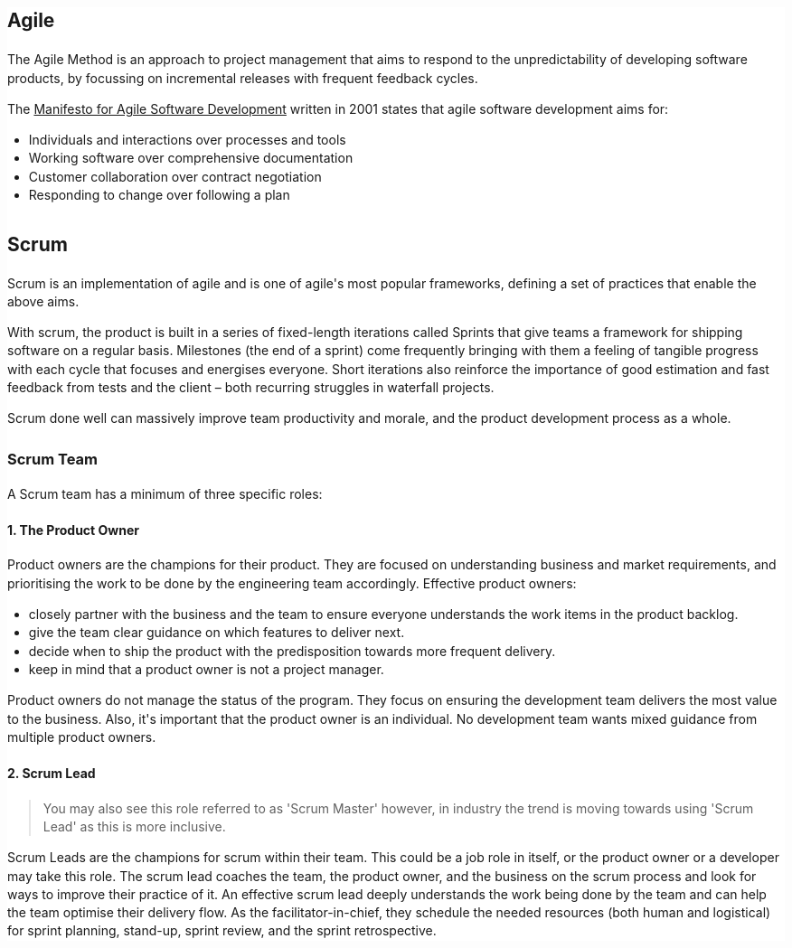 ## Agile

The Agile Method is an approach to project management that aims to respond to the unpredictability of developing software products, by focussing on incremental releases with frequent feedback cycles.

The [Manifesto for Agile Software Development](http://agilemanifesto.org/) written in 2001 states that agile software development aims for:

- Individuals and interactions over processes and tools
- Working software over comprehensive documentation
- Customer collaboration over contract negotiation
- Responding to change over following a plan

## Scrum

Scrum is an implementation of agile and is one of agile's most popular frameworks, defining a set of practices that enable the above aims.

With scrum, the product is built in a series of fixed-length iterations called Sprints that give teams a framework for shipping software on a regular basis. Milestones (the end of a sprint) come frequently bringing with them a feeling of tangible progress with each cycle that focuses and energises everyone. Short iterations also reinforce the importance of good estimation and fast feedback from tests and the client – both recurring struggles in waterfall projects.

Scrum done well can massively improve team productivity and morale, and the product development process as a whole.

### Scrum Team

A Scrum team has a minimum of three specific roles:

#### 1. The Product Owner

Product owners are the champions for their product. They are focused on understanding business and market requirements, and prioritising the work to be done by the engineering team accordingly. Effective product owners:

- closely partner with the business and the team to ensure everyone understands the work items in the product backlog.
- give the team clear guidance on which features to deliver next.
- decide when to ship the product with the predisposition towards more frequent delivery.
- keep in mind that a product owner is not a project manager.

Product owners do not manage the status of the program. They focus on ensuring the development team delivers the most value to the business. Also, it's important that the product owner is an individual. No development team wants mixed guidance from multiple product owners.

#### 2. Scrum Lead

> You may also see this role referred to as 'Scrum Master' however, in industry the trend is moving towards using 'Scrum Lead' as this is more inclusive.

Scrum Leads are the champions for scrum within their team. This could be a job role in itself, or the product owner or a developer may take this role. The scrum lead coaches the team, the product owner, and the business on the scrum process and look for ways to improve their practice of it. An effective scrum lead deeply understands the work being done by the team and can help the team optimise their delivery flow. As the facilitator-in-chief, they schedule the needed resources (both human and logistical) for sprint planning, stand-up, sprint review, and the sprint retrospective.
